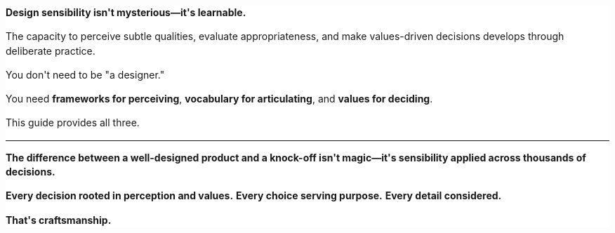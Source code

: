 **Design sensibility isn't mysterious—it's learnable.**

The capacity to perceive subtle qualities, evaluate appropriateness, and make values-driven decisions develops through deliberate practice.

You don't need to be "a designer."

You need **frameworks for perceiving**, **vocabulary for articulating**, and **values for deciding**.

This guide provides all three.

---

**The difference between a well-designed product and a knock-off isn't magic—it's sensibility applied across thousands of decisions.**

**Every decision rooted in perception and values.**
**Every choice serving purpose.**
**Every detail considered.**

**That's craftsmanship.**
